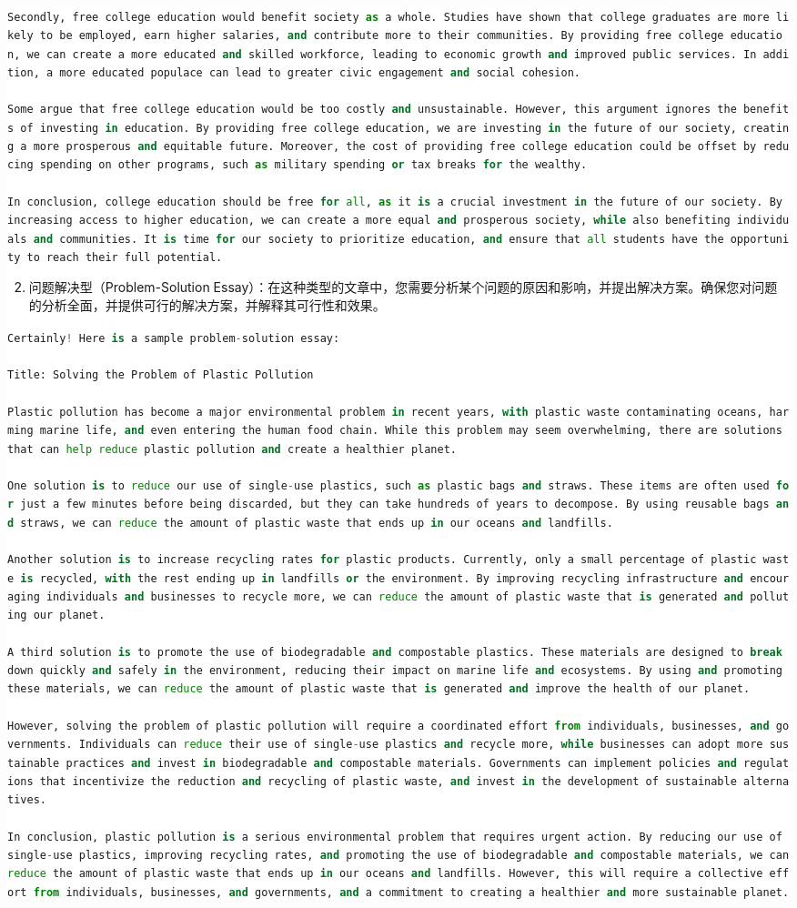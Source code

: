 ```python
Secondly, free college education would benefit society as a whole. Studies have shown that college graduates are more likely to be employed, earn higher salaries, and contribute more to their communities. By providing free college education, we can create a more educated and skilled workforce, leading to economic growth and improved public services. In addition, a more educated populace can lead to greater civic engagement and social cohesion.

Some argue that free college education would be too costly and unsustainable. However, this argument ignores the benefits of investing in education. By providing free college education, we are investing in the future of our society, creating a more prosperous and equitable future. Moreover, the cost of providing free college education could be offset by reducing spending on other programs, such as military spending or tax breaks for the wealthy.

In conclusion, college education should be free for all, as it is a crucial investment in the future of our society. By increasing access to higher education, we can create a more equal and prosperous society, while also benefiting individuals and communities. It is time for our society to prioritize education, and ensure that all students have the opportunity to reach their full potential.
```
2. 问题解决型（Problem-Solution Essay）：在这种类型的文章中，您需要分析某个问题的原因和影响，并提出解决方案。确保您对问题的分析全面，并提供可行的解决方案，并解释其可行性和效果。
```python
Certainly! Here is a sample problem-solution essay:

Title: Solving the Problem of Plastic Pollution

Plastic pollution has become a major environmental problem in recent years, with plastic waste contaminating oceans, harming marine life, and even entering the human food chain. While this problem may seem overwhelming, there are solutions that can help reduce plastic pollution and create a healthier planet.

One solution is to reduce our use of single-use plastics, such as plastic bags and straws. These items are often used for just a few minutes before being discarded, but they can take hundreds of years to decompose. By using reusable bags and straws, we can reduce the amount of plastic waste that ends up in our oceans and landfills.

Another solution is to increase recycling rates for plastic products. Currently, only a small percentage of plastic waste is recycled, with the rest ending up in landfills or the environment. By improving recycling infrastructure and encouraging individuals and businesses to recycle more, we can reduce the amount of plastic waste that is generated and polluting our planet.

A third solution is to promote the use of biodegradable and compostable plastics. These materials are designed to break down quickly and safely in the environment, reducing their impact on marine life and ecosystems. By using and promoting these materials, we can reduce the amount of plastic waste that is generated and improve the health of our planet.

However, solving the problem of plastic pollution will require a coordinated effort from individuals, businesses, and governments. Individuals can reduce their use of single-use plastics and recycle more, while businesses can adopt more sustainable practices and invest in biodegradable and compostable materials. Governments can implement policies and regulations that incentivize the reduction and recycling of plastic waste, and invest in the development of sustainable alternatives.

In conclusion, plastic pollution is a serious environmental problem that requires urgent action. By reducing our use of single-use plastics, improving recycling rates, and promoting the use of biodegradable and compostable materials, we can reduce the amount of plastic waste that ends up in our oceans and landfills. However, this will require a collective effort from individuals, businesses, and governments, and a commitment to creating a healthier and more sustainable planet.
```
